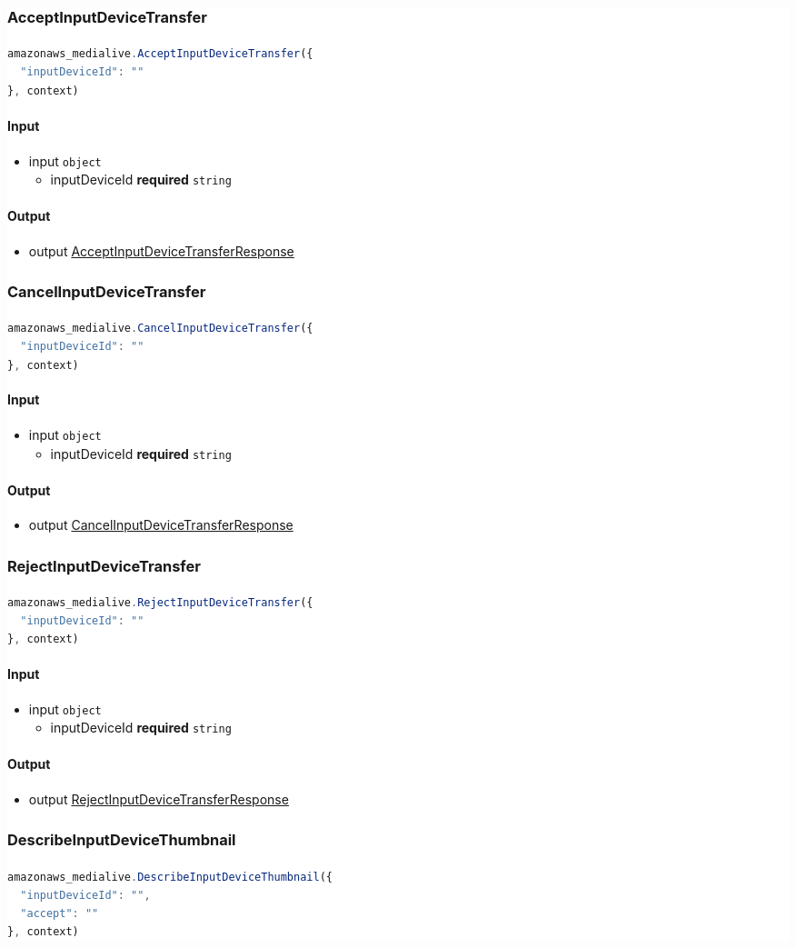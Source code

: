 ### AcceptInputDeviceTransfer



```js
amazonaws_medialive.AcceptInputDeviceTransfer({
  "inputDeviceId": ""
}, context)
```

#### Input
* input `object`
  * inputDeviceId **required** `string`

#### Output
* output [AcceptInputDeviceTransferResponse](#acceptinputdevicetransferresponse)

### CancelInputDeviceTransfer



```js
amazonaws_medialive.CancelInputDeviceTransfer({
  "inputDeviceId": ""
}, context)
```

#### Input
* input `object`
  * inputDeviceId **required** `string`

#### Output
* output [CancelInputDeviceTransferResponse](#cancelinputdevicetransferresponse)

### RejectInputDeviceTransfer



```js
amazonaws_medialive.RejectInputDeviceTransfer({
  "inputDeviceId": ""
}, context)
```

#### Input
* input `object`
  * inputDeviceId **required** `string`

#### Output
* output [RejectInputDeviceTransferResponse](#rejectinputdevicetransferresponse)

### DescribeInputDeviceThumbnail



```js
amazonaws_medialive.DescribeInputDeviceThumbnail({
  "inputDeviceId": "",
  "accept": ""
}, context)
```
